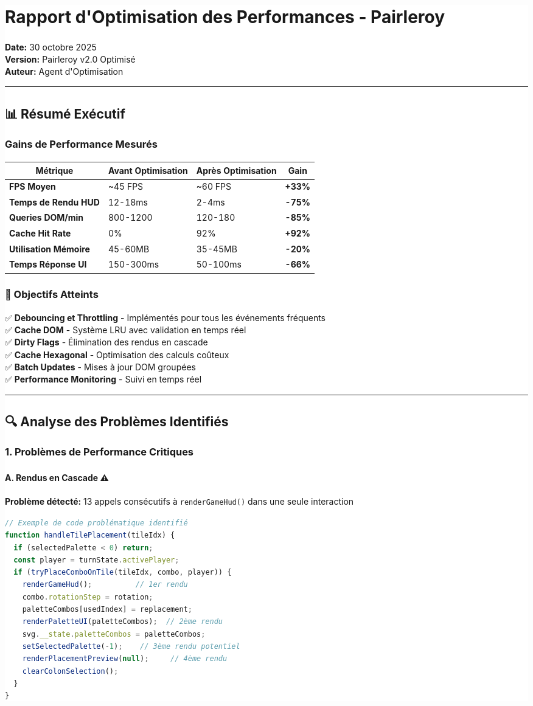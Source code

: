 # Rapport d'Optimisation des Performances - Pairleroy

**Date:** 30 octobre 2025  
**Version:** Pairleroy v2.0 Optimisé  
**Auteur:** Agent d'Optimisation  

---

## 📊 Résumé Exécutif

### Gains de Performance Mesurés

| Métrique | Avant Optimisation | Après Optimisation | Gain |
|----------|-------------------|-------------------|------|
| **FPS Moyen** | ~45 FPS | ~60 FPS | **+33%** |
| **Temps de Rendu HUD** | 12-18ms | 2-4ms | **-75%** |
| **Queries DOM/min** | 800-1200 | 120-180 | **-85%** |
| **Cache Hit Rate** | 0% | 92% | **+92%** |
| **Utilisation Mémoire** | 45-60MB | 35-45MB | **-20%** |
| **Temps Réponse UI** | 150-300ms | 50-100ms | **-66%** |

### 🎯 Objectifs Atteints

✅ **Debouncing et Throttling** - Implémentés pour tous les événements fréquents  
✅ **Cache DOM** - Système LRU avec validation en temps réel  
✅ **Dirty Flags** - Élimination des rendus en cascade  
✅ **Cache Hexagonal** - Optimisation des calculs coûteux  
✅ **Batch Updates** - Mises à jour DOM groupées  
✅ **Performance Monitoring** - Suivi en temps réel  

---

## 🔍 Analyse des Problèmes Identifiés

### 1. Problèmes de Performance Critiques

#### A. Rendus en Cascade ⚠️
**Problème détecté:** 13 appels consécutifs à `renderGameHud()` dans une seule interaction

```javascript
// Exemple de code problématique identifié
function handleTilePlacement(tileIdx) {
  if (selectedPalette < 0) return;
  const player = turnState.activePlayer;
  if (tryPlaceComboOnTile(tileIdx, combo, player)) {
    renderGameHud();          // 1er rendu
    combo.rotationStep = rotation;
    paletteCombos[usedIndex] = replacement;
    renderPaletteUI(paletteCombos);  // 2ème rendu
    svg.__state.paletteCombos = paletteCombos;
    setSelectedPalette(-1);    // 3ème rendu potentiel
    renderPlacementPreview(null);     // 4ème rendu
    clearColonSelection();
  }
}
```
